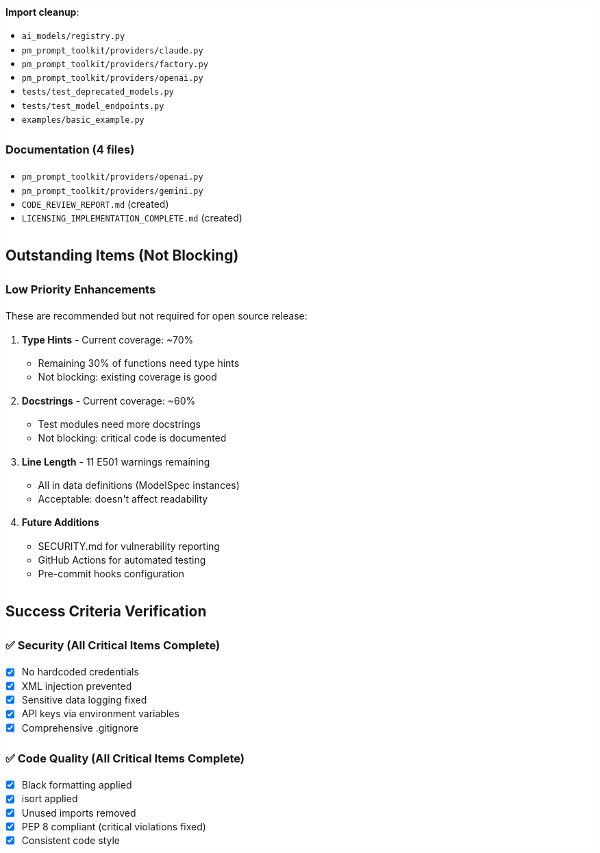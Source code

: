 **Import cleanup**:
- `ai_models/registry.py`
- `pm_prompt_toolkit/providers/claude.py`
- `pm_prompt_toolkit/providers/factory.py`
- `pm_prompt_toolkit/providers/openai.py`
- `tests/test_deprecated_models.py`
- `tests/test_model_endpoints.py`
- `examples/basic_example.py`

### Documentation (4 files)
- `pm_prompt_toolkit/providers/openai.py`
- `pm_prompt_toolkit/providers/gemini.py`
- `CODE_REVIEW_REPORT.md` (created)
- `LICENSING_IMPLEMENTATION_COMPLETE.md` (created)

## Outstanding Items (Not Blocking)

### Low Priority Enhancements
These are recommended but not required for open source release:

1. **Type Hints** - Current coverage: ~70%
   - Remaining 30% of functions need type hints
   - Not blocking: existing coverage is good

2. **Docstrings** - Current coverage: ~60%
   - Test modules need more docstrings
   - Not blocking: critical code is documented

3. **Line Length** - 11 E501 warnings remaining
   - All in data definitions (ModelSpec instances)
   - Acceptable: doesn't affect readability

4. **Future Additions**
   - SECURITY.md for vulnerability reporting
   - GitHub Actions for automated testing
   - Pre-commit hooks configuration

## Success Criteria Verification

### ✅ Security (All Critical Items Complete)
- [x] No hardcoded credentials
- [x] XML injection prevented
- [x] Sensitive data logging fixed
- [x] API keys via environment variables
- [x] Comprehensive .gitignore

### ✅ Code Quality (All Critical Items Complete)
- [x] Black formatting applied
- [x] isort applied
- [x] Unused imports removed
- [x] PEP 8 compliant (critical violations fixed)
- [x] Consistent code style
